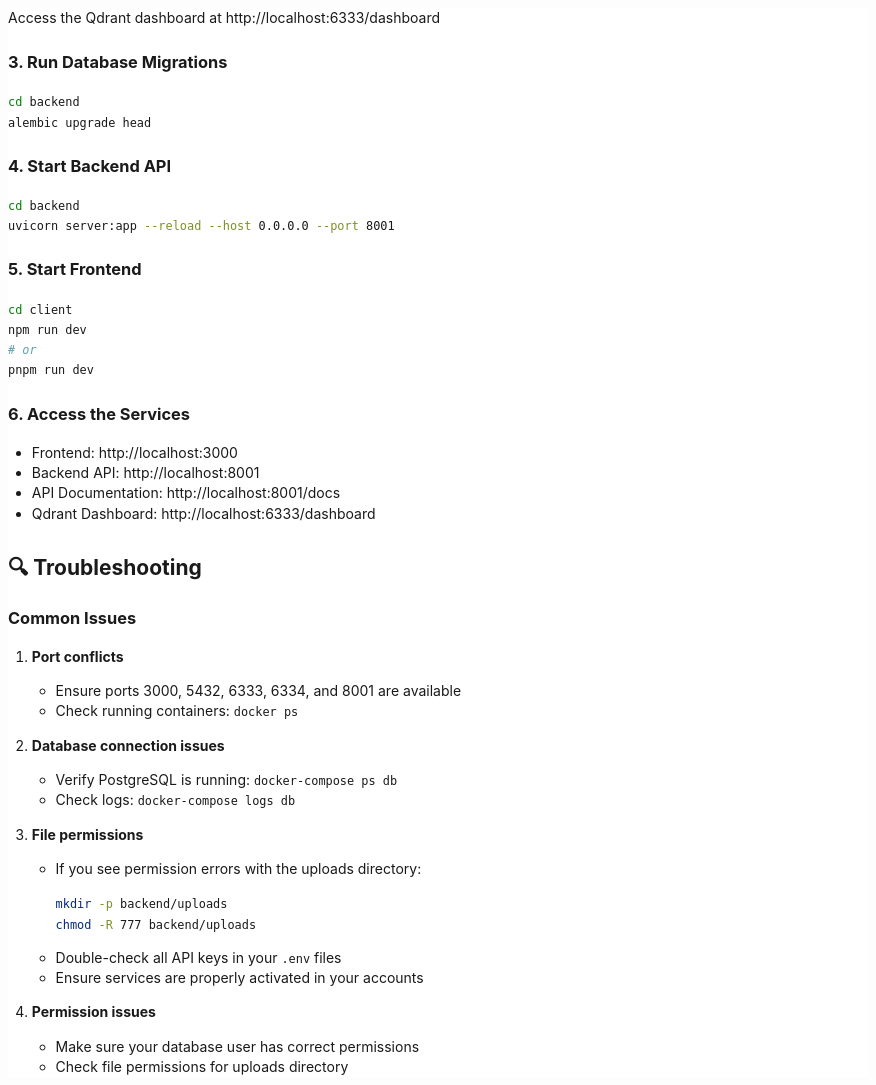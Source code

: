 Access the Qdrant dashboard at http://localhost:6333/dashboard

### 3. Run Database Migrations

```bash
cd backend
alembic upgrade head
```

### 4. Start Backend API

```bash
cd backend
uvicorn server:app --reload --host 0.0.0.0 --port 8001
```

### 5. Start Frontend

```bash
cd client
npm run dev
# or
pnpm run dev
```

### 6. Access the Services
- Frontend: http://localhost:3000
- Backend API: http://localhost:8001
- API Documentation: http://localhost:8001/docs
- Qdrant Dashboard: http://localhost:6333/dashboard

## 🔍 Troubleshooting

### Common Issues

1. **Port conflicts**
   - Ensure ports 3000, 5432, 6333, 6334, and 8001 are available
   - Check running containers: `docker ps`

2. **Database connection issues**
   - Verify PostgreSQL is running: `docker-compose ps db`
   - Check logs: `docker-compose logs db`

3. **File permissions**
   - If you see permission errors with the uploads directory:
     ```bash
     mkdir -p backend/uploads
     chmod -R 777 backend/uploads
     ```
   - Double-check all API keys in your `.env` files
   - Ensure services are properly activated in your accounts

4. **Permission issues**
   - Make sure your database user has correct permissions
   - Check file permissions for uploads directory
